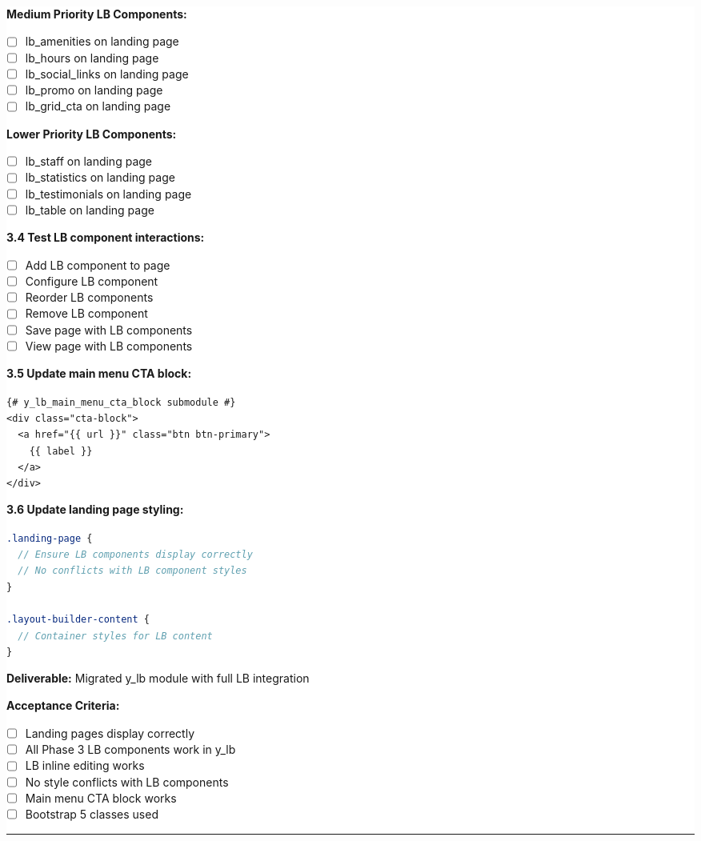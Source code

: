 **Medium Priority LB Components:**
- [ ] lb_amenities on landing page
- [ ] lb_hours on landing page
- [ ] lb_social_links on landing page
- [ ] lb_promo on landing page
- [ ] lb_grid_cta on landing page

**Lower Priority LB Components:**
- [ ] lb_staff on landing page
- [ ] lb_statistics on landing page
- [ ] lb_testimonials on landing page
- [ ] lb_table on landing page

**3.4 Test LB component interactions:**
- [ ] Add LB component to page
- [ ] Configure LB component
- [ ] Reorder LB components
- [ ] Remove LB component
- [ ] Save page with LB components
- [ ] View page with LB components

**3.5 Update main menu CTA block:**
```twig
{# y_lb_main_menu_cta_block submodule #}
<div class="cta-block">
  <a href="{{ url }}" class="btn btn-primary">
    {{ label }}
  </a>
</div>
```

**3.6 Update landing page styling:**
```scss
.landing-page {
  // Ensure LB components display correctly
  // No conflicts with LB component styles
}

.layout-builder-content {
  // Container styles for LB content
}
```

**Deliverable:** Migrated y_lb module with full LB integration

**Acceptance Criteria:**
- [ ] Landing pages display correctly
- [ ] All Phase 3 LB components work in y_lb
- [ ] LB inline editing works
- [ ] No style conflicts with LB components
- [ ] Main menu CTA block works
- [ ] Bootstrap 5 classes used

---
